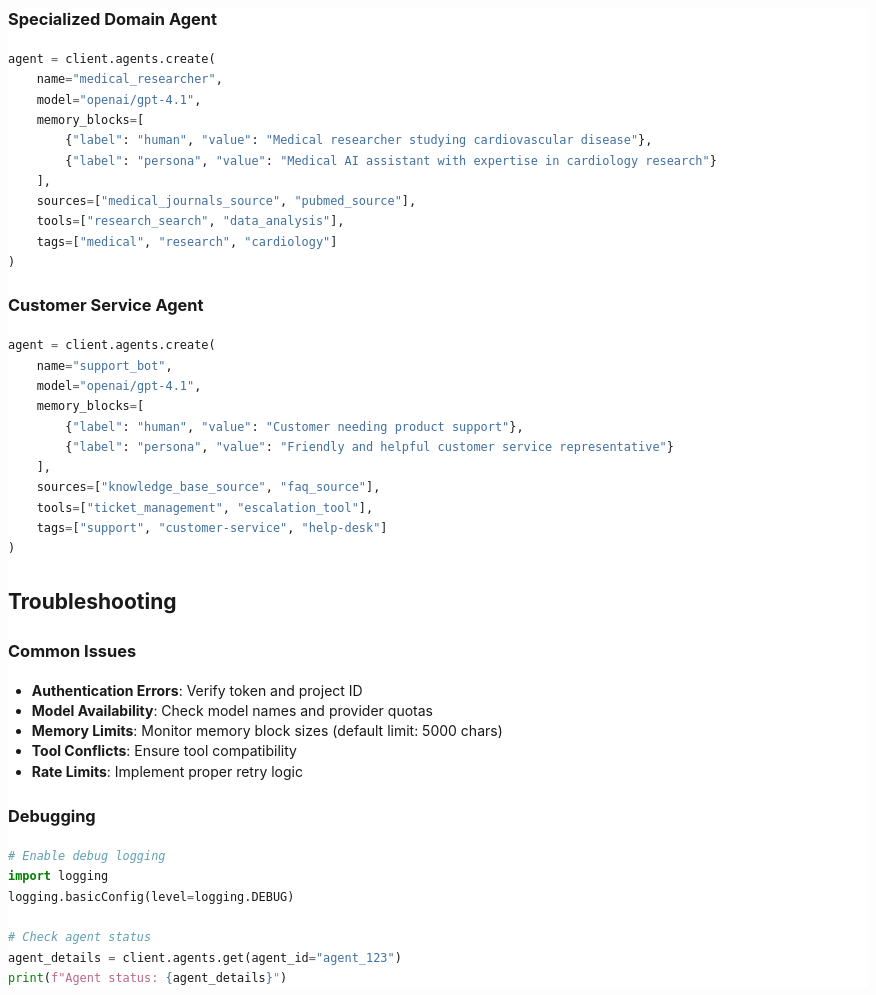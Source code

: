 ### Specialized Domain Agent
```python
agent = client.agents.create(
    name="medical_researcher",
    model="openai/gpt-4.1",
    memory_blocks=[
        {"label": "human", "value": "Medical researcher studying cardiovascular disease"},
        {"label": "persona", "value": "Medical AI assistant with expertise in cardiology research"}
    ],
    sources=["medical_journals_source", "pubmed_source"],
    tools=["research_search", "data_analysis"],
    tags=["medical", "research", "cardiology"]
)
```

### Customer Service Agent
```python
agent = client.agents.create(
    name="support_bot",
    model="openai/gpt-4.1",
    memory_blocks=[
        {"label": "human", "value": "Customer needing product support"},
        {"label": "persona", "value": "Friendly and helpful customer service representative"}
    ],
    sources=["knowledge_base_source", "faq_source"],
    tools=["ticket_management", "escalation_tool"],
    tags=["support", "customer-service", "help-desk"]
)
```

## Troubleshooting

### Common Issues
- **Authentication Errors**: Verify token and project ID
- **Model Availability**: Check model names and provider quotas
- **Memory Limits**: Monitor memory block sizes (default limit: 5000 chars)
- **Tool Conflicts**: Ensure tool compatibility
- **Rate Limits**: Implement proper retry logic

### Debugging
```python
# Enable debug logging
import logging
logging.basicConfig(level=logging.DEBUG)

# Check agent status
agent_details = client.agents.get(agent_id="agent_123")
print(f"Agent status: {agent_details}")
```